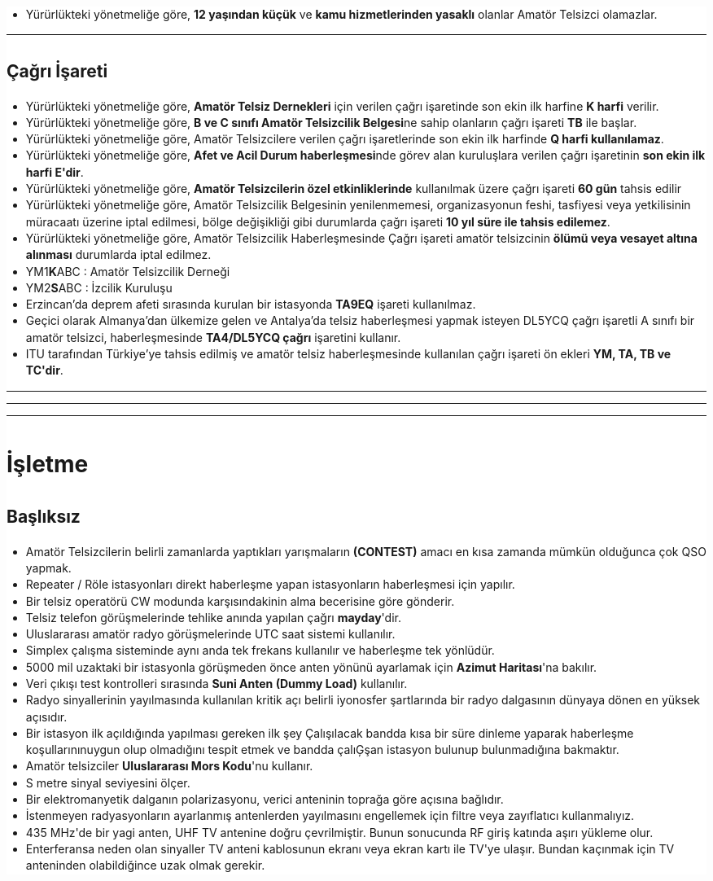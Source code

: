 - Yürürlükteki yönetmeliğe göre, **12 yaşından küçük** ve **kamu hizmetlerinden yasaklı** olanlar Amatör Telsizci olamazlar.

---

## Çağrı İşareti
- Yürürlükteki yönetmeliğe göre, **Amatör Telsiz Dernekleri** için verilen çağrı işaretinde son ekin ilk harfine **K harfi** verilir.
- Yürürlükteki yönetmeliğe göre, **B ve C sınıfı Amatör Telsizcilik Belgesi**ne sahip olanların çağrı işareti **TB** ile başlar.
- Yürürlükteki yönetmeliğe göre, Amatör Telsizcilere verilen çağrı işaretlerinde son ekin ilk harfinde **Q harfi kullanılamaz**.
- Yürürlükteki yönetmeliğe göre, **Afet ve Acil Durum haberleşmesi**nde görev alan  kuruluşlara verilen çağrı işaretinin **son ekin ilk harfi E'dir**.
- Yürürlükteki yönetmeliğe göre, **Amatör Telsizcilerin özel etkinliklerinde** kullanılmak üzere çağrı işareti **60 gün** tahsis edilir
- Yürürlükteki yönetmeliğe göre, Amatör Telsizcilik Belgesinin yenilenmemesi, organizasyonun feshi, tasfiyesi veya yetkilisinin müracaatı üzerine iptal edilmesi, bölge değişikliği gibi durumlarda çağrı işareti **10 yıl süre ile tahsis edilemez**.
- Yürürlükteki yönetmeliğe göre, Amatör Telsizcilik Haberleşmesinde Çağrı işareti  amatör telsizcinin **ölümü veya vesayet altına alınması** durumlarda iptal edilmez.
- YM1**K**ABC : Amatör Telsizcilik Derneği
- YM2**S**ABC : İzcilik Kuruluşu
- Erzincan’da deprem afeti sırasında kurulan bir istasyonda **TA9EQ**  işareti kullanılmaz.
- Geçici olarak Almanya’dan ülkemize gelen ve Antalya’da telsiz haberleşmesi yapmak isteyen DL5YCQ çağrı işaretli A sınıfı bir amatör telsizci, haberleşmesinde **TA4/DL5YCQ çağrı** işaretini kullanır.
- ITU tarafından Türkiye’ye tahsis edilmiş ve amatör telsiz haberleşmesinde kullanılan  çağrı işareti ön ekleri **YM, TA, TB ve TC'dir**.

---  
---  
---  

# İşletme
## Başlıksız
- Amatör Telsizcilerin belirli zamanlarda yaptıkları yarışmaların **(CONTEST)** amacı en kısa zamanda mümkün olduğunca çok QSO yapmak.
- Repeater / Röle istasyonları direkt haberleşme yapan istasyonların haberleşmesi için yapılır.
- Bir telsiz operatörü CW modunda karşısındakinin alma becerisine göre gönderir.
- Telsiz telefon görüşmelerinde tehlike anında yapılan çağrı **mayday**'dir.
- Uluslararası amatör radyo görüşmelerinde UTC saat sistemi kullanılır.
- Simplex çalışma sisteminde aynı anda tek frekans kullanılır ve haberleşme tek yönlüdür.
- 5000 mil uzaktaki bir istasyonla görüşmeden önce anten yönünü ayarlamak için **Azimut Haritası**'na bakılır.
- Veri çıkışı test kontrolleri sırasında **Suni Anten (Dummy Load)** kullanılır.
- Radyo sinyallerinin yayılmasında kullanılan kritik açı belirli iyonosfer şartlarında bir radyo dalgasının dünyaya dönen en yüksek açısıdır.
- Bir istasyon ilk açıldığında yapılması gereken ilk şey Çalışılacak bandda kısa bir süre dinleme yaparak haberleşme koşullarınınuygun olup olmadığını tespit etmek ve bandda çalıĢşan istasyon bulunup bulunmadığına bakmaktır.
- Amatör telsizciler **Uluslararası Mors Kodu**'nu kullanır.
- S metre sinyal seviyesini ölçer.
- Bir elektromanyetik dalganın polarizasyonu, verici anteninin toprağa göre açısına bağlıdır.
- İstenmeyen radyasyonların ayarlanmış antenlerden yayılmasını engellemek için filtre veya zayıflatıcı kullanmalıyız.
- 435 MHz'de bir yagi anten, UHF TV antenine doğru çevrilmiştir. Bunun sonucunda RF giriş katında aşırı yükleme olur.
- Enterferansa neden olan sinyaller TV anteni kablosunun ekranı veya ekran kartı ile TV'ye ulaşır. Bundan kaçınmak için TV anteninden olabildiğince uzak olmak gerekir.